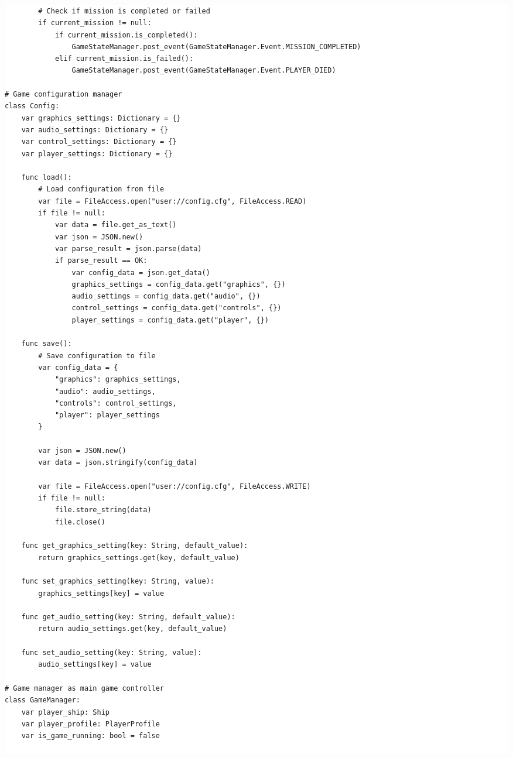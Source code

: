 ```gdscript
        # Check if mission is completed or failed
        if current_mission != null:
            if current_mission.is_completed():
                GameStateManager.post_event(GameStateManager.Event.MISSION_COMPLETED)
            elif current_mission.is_failed():
                GameStateManager.post_event(GameStateManager.Event.PLAYER_DIED)

# Game configuration manager
class Config:
    var graphics_settings: Dictionary = {}
    var audio_settings: Dictionary = {}
    var control_settings: Dictionary = {}
    var player_settings: Dictionary = {}
    
    func load():
        # Load configuration from file
        var file = FileAccess.open("user://config.cfg", FileAccess.READ)
        if file != null:
            var data = file.get_as_text()
            var json = JSON.new()
            var parse_result = json.parse(data)
            if parse_result == OK:
                var config_data = json.get_data()
                graphics_settings = config_data.get("graphics", {})
                audio_settings = config_data.get("audio", {})
                control_settings = config_data.get("controls", {})
                player_settings = config_data.get("player", {})
                
    func save():
        # Save configuration to file
        var config_data = {
            "graphics": graphics_settings,
            "audio": audio_settings,
            "controls": control_settings,
            "player": player_settings
        }
        
        var json = JSON.new()
        var data = json.stringify(config_data)
        
        var file = FileAccess.open("user://config.cfg", FileAccess.WRITE)
        if file != null:
            file.store_string(data)
            file.close()
            
    func get_graphics_setting(key: String, default_value):
        return graphics_settings.get(key, default_value)
        
    func set_graphics_setting(key: String, value):
        graphics_settings[key] = value
        
    func get_audio_setting(key: String, default_value):
        return audio_settings.get(key, default_value)
        
    func set_audio_setting(key: String, value):
        audio_settings[key] = value

# Game manager as main game controller
class GameManager:
    var player_ship: Ship
    var player_profile: PlayerProfile
    var is_game_running: bool = false
    
```